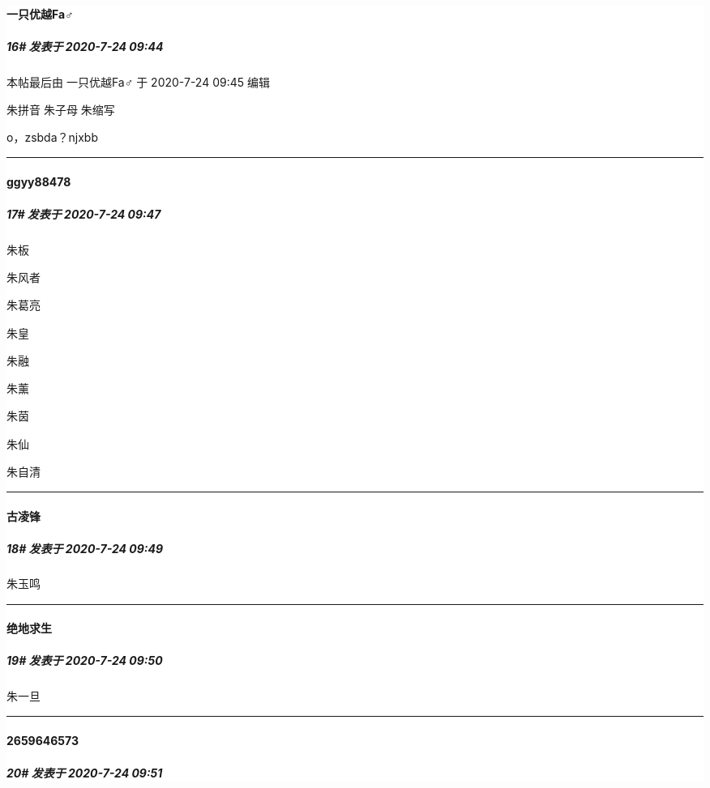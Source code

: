 ####  一只优越Fa♂  
##### 16#       发表于 2020-7-24 09:44


 本帖最后由 一只优越Fa♂ 于 2020-7-24 09:45 编辑 

朱拼音
朱子母
朱缩写

o，zsbda？njxbb


-----

####  ggyy88478  
##### 17#       发表于 2020-7-24 09:47


朱板

朱风者

朱葛亮

朱皇

朱融

朱薰

朱茵

朱仙

朱自清


-----

####  古凌锋  
##### 18#       发表于 2020-7-24 09:49


朱玉鸣


-----

####  绝地求生  
##### 19#       发表于 2020-7-24 09:50


朱一旦


-----

####  2659646573  
##### 20#       发表于 2020-7-24 09:51
